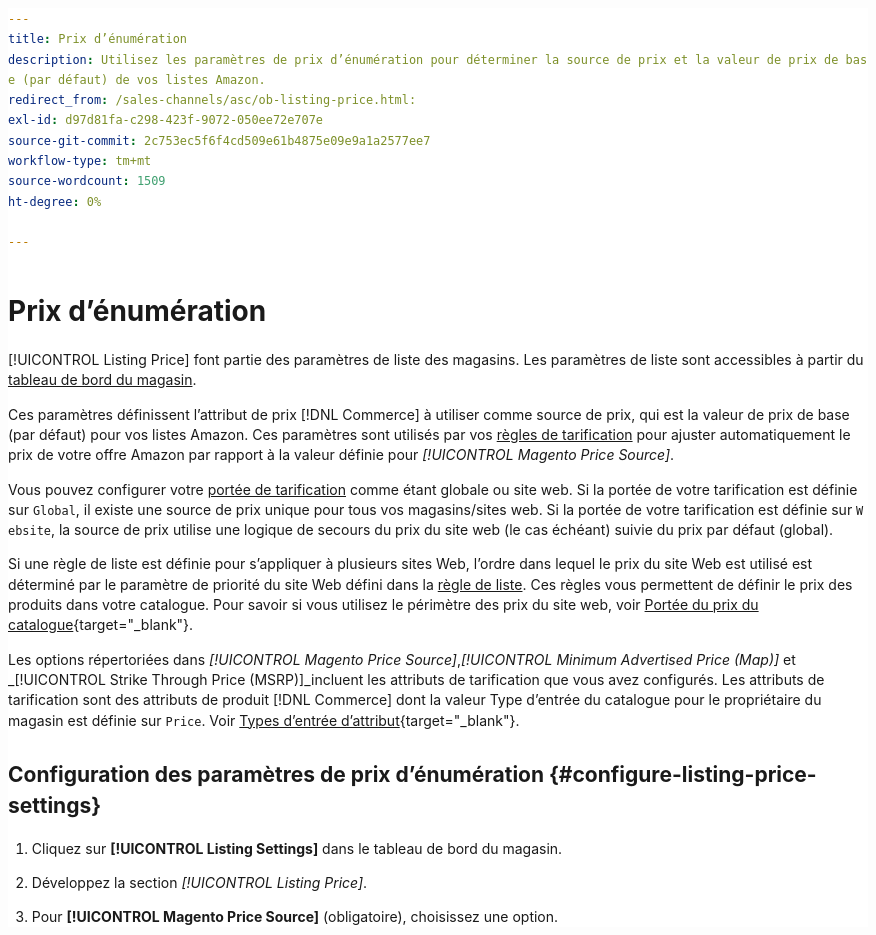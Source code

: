 ```yaml
---
title: Prix d’énumération
description: Utilisez les paramètres de prix d’énumération pour déterminer la source de prix et la valeur de prix de base (par défaut) de vos listes Amazon.
redirect_from: /sales-channels/asc/ob-listing-price.html: 
exl-id: d97d81fa-c298-423f-9072-050ee72e707e
source-git-commit: 2c753ec5f6f4cd509e61b4875e09e9a1a2577ee7
workflow-type: tm+mt
source-wordcount: 1509
ht-degree: 0%

---
```


# Prix d’énumération

[!UICONTROL Listing Price] font partie des paramètres de liste des magasins. Les paramètres de liste sont accessibles à partir du [tableau de bord du magasin](./amazon-store-dashboard.md).

Ces paramètres définissent l’attribut de prix [!DNL Commerce] à utiliser comme source de prix, qui est la valeur de prix de base (par défaut) pour vos listes Amazon. Ces paramètres sont utilisés par vos [règles de tarification](./pricing-rule-general-settings.md) pour ajuster automatiquement le prix de votre offre Amazon par rapport à la valeur définie pour _[!UICONTROL Magento Price Source]_.

Vous pouvez configurer votre [portée de tarification](./price-scope.md) comme étant globale ou site web. Si la portée de votre tarification est définie sur `Global`, il existe une source de prix unique pour tous vos magasins/sites web. Si la portée de votre tarification est définie sur `Website`, la source de prix utilise une logique de secours du prix du site web (le cas échéant) suivie du prix par défaut (global).

Si une règle de liste est définie pour s’appliquer à plusieurs sites Web, l’ordre dans lequel le prix du site Web est utilisé est déterminé par le paramètre de priorité du site Web défini dans la [règle de liste](./listing-rules.md). Ces règles vous permettent de définir le prix des produits dans votre catalogue. Pour savoir si vous utilisez le périmètre des prix du site web, voir [Portée du prix du catalogue](https://docs.magento.com/user-guide/catalog/catalog-price-scope.html){target=&quot;_blank&quot;}.

Les options répertoriées dans _[!UICONTROL Magento Price Source]_,_[!UICONTROL Minimum Advertised Price (Map)]_ et _[!UICONTROL Strike Through Price (MSRP)]_incluent les attributs de tarification que vous avez configurés. Les attributs de tarification sont des attributs de produit [!DNL Commerce] dont la valeur Type d’entrée du catalogue pour le propriétaire du magasin est définie sur `Price`. Voir [Types d’entrée d’attribut](https://docs.magento.com/user-guide/stores/attributes-input-types.html){target=&quot;_blank&quot;}.

## Configuration des paramètres de prix d’énumération {#configure-listing-price-settings}

1. Cliquez sur **[!UICONTROL Listing Settings]** dans le tableau de bord du magasin.

1. Développez la section _[!UICONTROL Listing Price]_.

1. Pour **[!UICONTROL Magento Price Source]** (obligatoire), choisissez une option.
